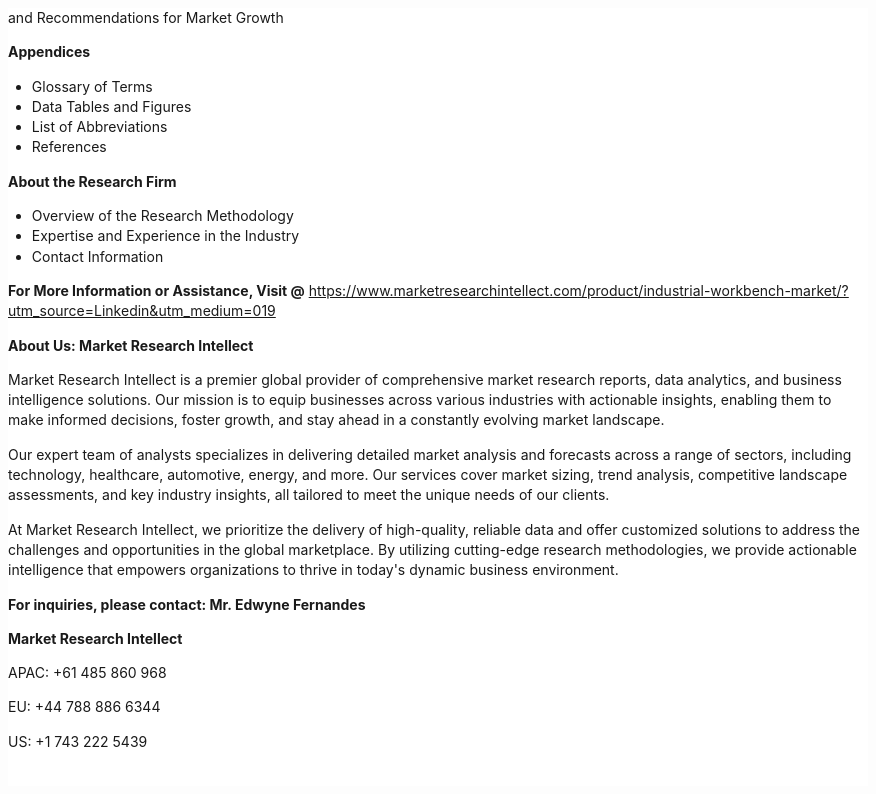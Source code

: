 and Recommendations for Market Growth</li></ul><p><strong>Appendices</strong></p><ul><li>Glossary of Terms</li><li>Data Tables and Figures</li><li>List of Abbreviations</li><li>References</li></ul><p><strong>About the Research Firm</strong></p><ul><li>Overview of the Research Methodology</li><li>Expertise and Experience in the Industry</li><li>Contact Information</li></ul></div><div class="article-main__content" data-test-id="publishing-text-block"><p><span class="font-[700]"><strong>For More Information or Assistance, Visit @</strong>&nbsp;<a href="https://www.marketresearchintellect.com/product/industrial-workbench-market/?utm_source=Linkedin&utm_medium=019">https://www.marketresearchintellect.com/product/industrial-workbench-market/?utm_source=Linkedin&utm_medium=019</a></span></p><p><strong>About Us: Market Research Intellect</strong></p><p>Market Research Intellect is a premier global provider of comprehensive market research reports, data analytics, and business intelligence solutions. Our mission is to equip businesses across various industries with actionable insights, enabling them to make informed decisions, foster growth, and stay ahead in a constantly evolving market landscape.</p><p>Our expert team of analysts specializes in delivering detailed market analysis and forecasts across a range of sectors, including technology, healthcare, automotive, energy, and more. Our services cover market sizing, trend analysis, competitive landscape assessments, and key industry insights, all tailored to meet the unique needs of our clients.</p><p>At Market Research Intellect, we prioritize the delivery of high-quality, reliable data and offer customized solutions to address the challenges and opportunities in the global marketplace. By utilizing cutting-edge research methodologies, we provide actionable intelligence that empowers organizations to thrive in today's dynamic business environment.</p><p><strong>For inquiries, please contact: Mr. Edwyne Fernandes</strong></p><p><strong>Market Research Intellect</strong></p><p>APAC: +61 485 860 968</p><p>EU: +44 788 886 6344</p><p>US: +1 743 222 5439</p></div><div class="article-main__content" data-test-id="publishing-text-block">&nbsp;</div>
